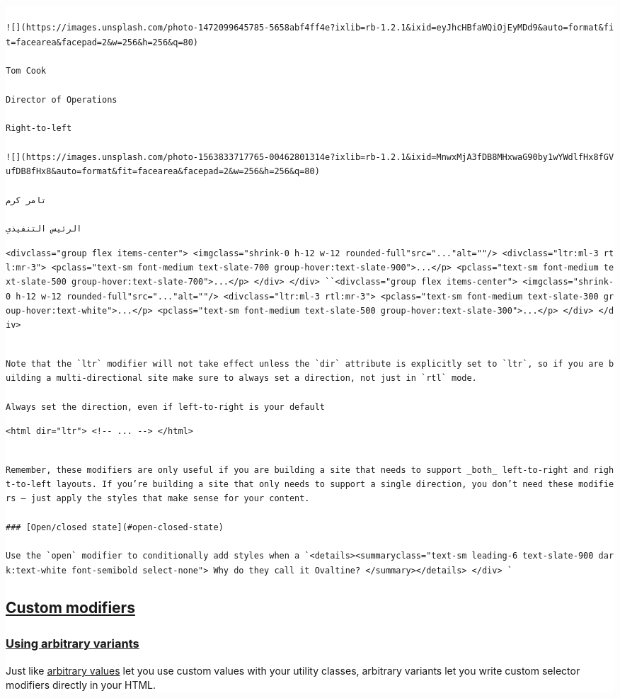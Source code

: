 ```

![](https://images.unsplash.com/photo-1472099645785-5658abf4ff4e?ixlib=rb-1.2.1&ixid=eyJhcHBfaWQiOjEyMDd9&auto=format&fit=facearea&facepad=2&w=256&h=256&q=80)

Tom Cook

Director of Operations

Right-to-left

![](https://images.unsplash.com/photo-1563833717765-00462801314e?ixlib=rb-1.2.1&ixid=MnwxMjA3fDB8MHxwaG90by1wYWdlfHx8fGVufDB8fHx8&auto=format&fit=facearea&facepad=2&w=256&h=256&q=80)

تامر كرم

الرئيس التنفيذي

```
`<divclass="group flex items-center"> <imgclass="shrink-0 h-12 w-12 rounded-full"src="..."alt=""/> <divclass="ltr:ml-3 rtl:mr-3"> <pclass="text-sm font-medium text-slate-700 group-hover:text-slate-900">...</p> <pclass="text-sm font-medium text-slate-500 group-hover:text-slate-700">...</p> </div> </div> ``<divclass="group flex items-center"> <imgclass="shrink-0 h-12 w-12 rounded-full"src="..."alt=""/> <divclass="ltr:ml-3 rtl:mr-3"> <pclass="text-sm font-medium text-slate-300 group-hover:text-white">...</p> <pclass="text-sm font-medium text-slate-500 group-hover:text-slate-300">...</p> </div> </div> `
```

Note that the `ltr` modifier will not take effect unless the `dir` attribute is explicitly set to `ltr`, so if you are building a multi-directional site make sure to always set a direction, not just in `rtl` mode.

Always set the direction, even if left-to-right is your default

```
`<html dir="ltr"> <!-- ... --> </html>`
```

Remember, these modifiers are only useful if you are building a site that needs to support _both_ left-to-right and right-to-left layouts. If you’re building a site that only needs to support a single direction, you don’t need these modifiers — just apply the styles that make sense for your content.

### [​Open/closed state](#open-closed-state)

Use the `open` modifier to conditionally add styles when a `<details><summaryclass="text-sm leading-6 text-slate-900 dark:text-white font-semibold select-none"> Why do they call it Ovaltine? </summary></details> </div> `
```

## [​Custom modifiers](#custom-modifiers)

### [​Using arbitrary variants](#using-arbitrary-variants)

Just like [arbitrary values](/docs/adding-custom-styles#using-arbitrary-values) let you use custom values with your utility classes, arbitrary variants let you write custom selector modifiers directly in your HTML.
